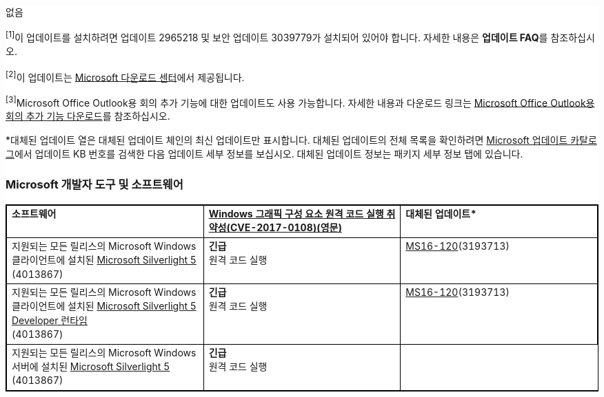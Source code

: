 </td>
<td style="border:1px solid black;">
없음

</td>
</tr>
</table>
 
<sup>[1]</sup>이 업데이트를 설치하려면 업데이트 2965218 및 보안 업데이트 3039779가 설치되어 있어야 합니다. 자세한 내용은 **업데이트 FAQ**를 참조하십시오.

<sup>[2]</sup>이 업데이트는 [Microsoft 다운로드 센터](http://go.microsoft.com/fwlink/?linkid=21129)에서 제공됩니다.

<span id="_Hlk476560045"></span>
<sup>[3]</sup>Microsoft Office Outlook용 회의 추가 기능에 대한 업데이트도 사용 가능합니다. 자세한 내용과 다운로드 링크는 [Microsoft Office Outlook용 회의 추가 기능 다운로드](https://support.office.com/ko-kr/article/download-the-conferencing-add-in-for-microsoft-office-outlook-60691b44-279d-4be6-a9b1-b78d9789bd4f?correlationid=062af222-c550-4850-a466-fa96487a6b74&ui=en-us&rs=en-us&ad=us)를 참조하십시오.

\*대체된 업데이트 열은 대체된 업데이트 체인의 최신 업데이트만 표시합니다. 대체된 업데이트의 전체 목록을 확인하려면 [Microsoft 업데이트 카탈로그](http://catalog.update.microsoft.com/v7/site/home.aspx)에서 업데이트 KB 번호를 검색한 다음 업데이트 세부 정보를 보십시오. 대체된 업데이트 정보는 패키지 세부 정보 탭에 있습니다.

### Microsoft 개발자 도구 및 소프트웨어

<p> </p> 
<table style="border:1px solid black;">
<colgroup>
<col width="33%" />
<col width="33%" />
<col width="33%" />
</colgroup>
<tbody>
<tr class="odd">
<td style="border:1px solid black;"><strong>소프트웨어</strong></td>
<td style="border:1px solid black;"><a href="http://www.cve.mitre.org/cgi-bin/cvename.cgi?name=cve-2017-0108"><strong>Windows 그래픽 구성 요소 원격 코드 실행 취약성(CVE-2017-0108)(영문)</strong></a></td>
<td style="border:1px solid black;"><strong>대체된 업데이트*         </strong></td>
</tr>
<tr class="even">
<td style="border:1px solid black;">지원되는 모든 릴리스의 Microsoft Windows 클라이언트에 설치된 <a href="http://www.microsoft.com/downloads/ko-kr/details.aspx?familyid=1a0c017a-f6ae-44ad-b700-82015e730646&amp;displaylang=ko">Microsoft Silverlight 5</a><br />
(4013867)</td>
<td style="border:1px solid black;"><strong>긴급</strong><br />
원격 코드 실행</td>
<td style="border:1px solid black;"><a href="http://go.microsoft.com/fwlink/?linkid=827590">MS16-120</a>(3193713)</td>
</tr>
<tr class="odd">
<td style="border:1px solid black;">지원되는 모든 릴리스의 Microsoft Windows 클라이언트에 설치된 <a href="http://www.microsoft.com/downloads/ko-kr/details.aspx?familyid=1a0c017a-f6ae-44ad-b700-82015e730646&amp;displaylang=ko">Microsoft Silverlight 5 Developer 런타임</a><br />
(4013867)</td>
<td style="border:1px solid black;"><strong>긴급</strong><br />
원격 코드 실행</td>
<td style="border:1px solid black;"><a href="http://go.microsoft.com/fwlink/?linkid=827590">MS16-120</a>(3193713)</td>
</tr>
<tr class="even">
<td style="border:1px solid black;">지원되는 모든 릴리스의 Microsoft Windows 서버에 설치된 <a href="http://www.microsoft.com/downloads/ko-kr/details.aspx?familyid=1a0c017a-f6ae-44ad-b700-82015e730646&amp;displaylang=ko">Microsoft Silverlight 5</a><br />
(4013867)</td>
<td style="border:1px solid black;"><strong>긴급</strong><br />
원격 코드 실행</td>